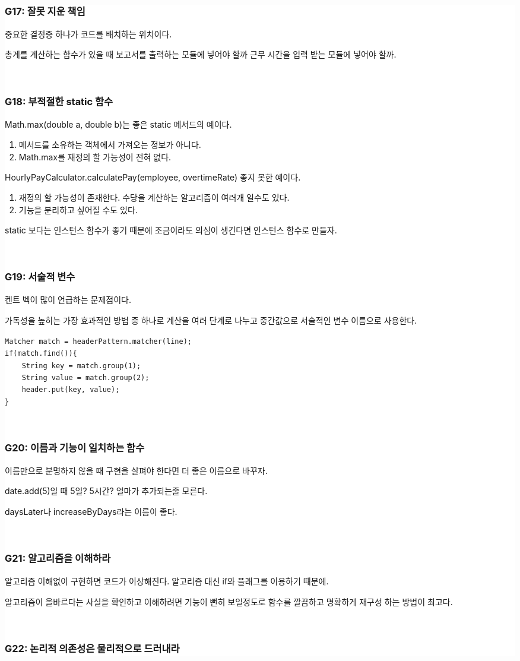 ### G17: 잘못 지운 책임

중요한 결정중 하나가 코드를 배치하는 위치이다.

총계를 계산하는 함수가 있을 때 보고서를 출력하는 모듈에 넣어야 할까 근무 시간을 입력 받는 모듈에 넣어야 할까.

<br/>

### G18: 부적절한 static 함수

Math.max(double a, double b)는 좋은 static 메서드의 예이다.

1. 메서드를 소유하는 객체에서 가져오는 정보가 아니다.
2. Math.max를 재정의 할 가능성이 전혀 없다.

HourlyPayCalculator.calculatePay(employee, overtimeRate) 좋지 못한 예이다.

1. 재정의 할 가능성이 존재한다. 수당을 계산하는 알고리즘이 여러개 일수도 있다.
2. 기능을 분리하고 싶어질 수도 있다.

static 보다는 인스턴스 함수가 좋기 때문에 조금이라도 의심이 생긴다면 인스턴스 함수로 만들자.

<br/>

### G19: 서술적 변수

켄트 벡이 많이 언급하는 문제점이다.

가독성을 높히는 가장 효과적인 방법 중 하나로 계산을 여러 단계로 나누고 중간값으로 서술적인 변수 이름으로 사용한다.

    Matcher match = headerPattern.matcher(line);
    if(match.find()){
    	String key = match.group(1);
    	String value = match.group(2);
    	header.put(key, value);
    }

<br/>

### G20: 이름과 기능이 일치하는 함수

이름만으로 분명하지 않을 때 구현을 살펴야 한다면 더 좋은 이름으로 바꾸자.

date.add(5)일 때 5일? 5시간? 얼마가 추가되는줄 모른다.

daysLater나 increaseByDays라는 이름이 좋다.

<br/>

### G21: 알고리즘을 이해하라

알고리즘 이해없이 구현하면 코드가 이상해진다. 알고리즘 대신 if와 플래그를 이용하기 때문에.

알고리즘이 올바르다는 사실을 확인하고 이해하려면 기능이 뻔히 보일정도로 함수를 깔끔하고 명확하게 재구성 하는 방법이 최고다.

<br/>

### G22: 논리적 의존성은 물리적으로 드러내라
